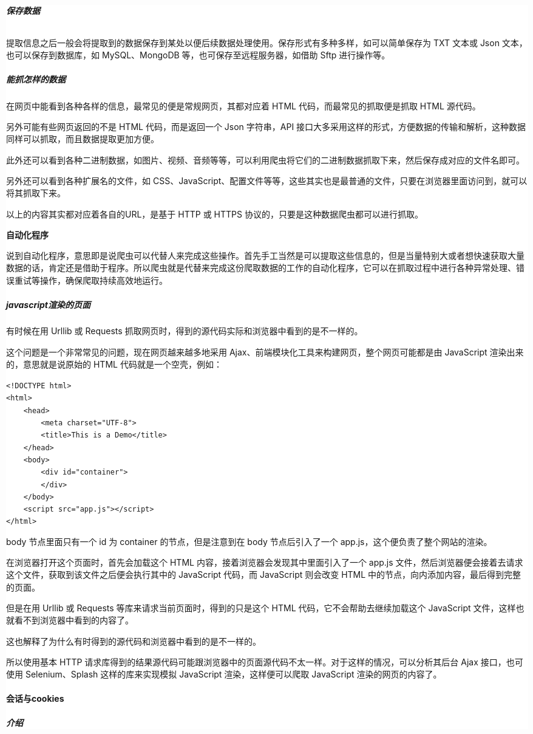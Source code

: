 ###### **保存数据**

提取信息之后一般会将提取到的数据保存到某处以便后续数据处理使用。保存形式有多种多样，如可以简单保存为 TXT 文本或 Json 文本，也可以保存到数据库，如 MySQL、MongoDB 等，也可保存至远程服务器，如借助 Sftp 进行操作等。

##### 能抓怎样的数据

在网页中能看到各种各样的信息，最常见的便是常规网页，其都对应着 HTML 代码，而最常见的抓取便是抓取 HTML 源代码。

另外可能有些网页返回的不是 HTML 代码，而是返回一个 Json 字符串，API 接口大多采用这样的形式，方便数据的传输和解析，这种数据同样可以抓取，而且数据提取更加方便。

此外还可以看到各种二进制数据，如图片、视频、音频等等，可以利用爬虫将它们的二进制数据抓取下来，然后保存成对应的文件名即可。

另外还可以看到各种扩展名的文件，如 CSS、JavaScript、配置文件等等，这些其实也是最普通的文件，只要在浏览器里面访问到，就可以将其抓取下来。

以上的内容其实都对应着各自的URL，是基于 HTTP 或 HTTPS 协议的，只要是这种数据爬虫都可以进行抓取。

**自动化程序**

说到自动化程序，意思即是说爬虫可以代替人来完成这些操作。首先手工当然是可以提取这些信息的，但是当量特别大或者想快速获取大量数据的话，肯定还是借助于程序。所以爬虫就是代替来完成这份爬取数据的工作的自动化程序，它可以在抓取过程中进行各种异常处理、错误重试等操作，确保爬取持续高效地运行。

#####  javascript渲染的页面

有时候在用 Urllib 或 Requests 抓取网页时，得到的源代码实际和浏览器中看到的是不一样的。

这个问题是一个非常常见的问题，现在网页越来越多地采用 Ajax、前端模块化工具来构建网页，整个网页可能都是由 JavaScript 渲染出来的，意思就是说原始的 HTML 代码就是一个空壳，例如：

```
<!DOCTYPE html>
<html>
    <head>
        <meta charset="UTF-8">
        <title>This is a Demo</title>
    </head>
    <body>
        <div id="container">
        </div>
    </body>
    <script src="app.js"></script>
</html>
```

body 节点里面只有一个 id 为 container 的节点，但是注意到在 body 节点后引入了一个 app.js，这个便负责了整个网站的渲染。

在浏览器打开这个页面时，首先会加载这个 HTML 内容，接着浏览器会发现其中里面引入了一个 app.js 文件，然后浏览器便会接着去请求这个文件，获取到该文件之后便会执行其中的 JavaScript 代码，而 JavaScript 则会改变 HTML 中的节点，向内添加内容，最后得到完整的页面。

但是在用 Urllib 或 Requests 等库来请求当前页面时，得到的只是这个 HTML 代码，它不会帮助去继续加载这个 JavaScript 文件，这样也就看不到浏览器中看到的内容了。

这也解释了为什么有时得到的源代码和浏览器中看到的是不一样的。

所以使用基本 HTTP 请求库得到的结果源代码可能跟浏览器中的页面源代码不太一样。对于这样的情况，可以分析其后台 Ajax 接口，也可使用 Selenium、Splash 这样的库来实现模拟 JavaScript 渲染，这样便可以爬取 JavaScript 渲染的网页的内容了。

#### 会话与cookies

##### 介绍
